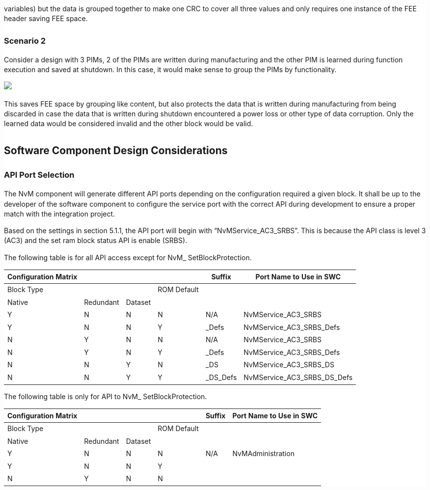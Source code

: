 variables) but the data is grouped together to make one CRC to cover all
three values and only requires one instance of the FEE header saving FEE
space.

### Scenario 2

Consider a design with 3 PIMs, 2 of the PIMs are written during
manufacturing and the other PIM is learned during function execution and
saved at shutdown. In this case, it would make sense to group the PIMs
by functionality.

![](ElectricPowerSteering_Renesas_GM_T1XX_website/docs/ES006A_NvM_Design/Doc/mediax/media/image6.emf)

This saves FEE space by grouping like content, but also protects the
data that is written during manufacturing from being discarded in case
the data that is written during shutdown encountered a power loss or
other type of data corruption. Only the learned data would be considered
invalid and the other block would be valid.

## Software Component Design Considerations

### API Port Selection

The NvM component will generate different API ports depending on the
configuration required a given block. It shall be up to the developer of
the software component to configure the service port with the correct
API during development to ensure a proper match with the integration
project.

Based on the settings in section 5.1.1, the API port will begin with
“NvMService_AC3_SRBS”. This is because the API class is level 3 (AC3)
and the set ram block status API is enable (SRBS).

The following table is for all API access except for NvM\_
SetBlockProtection.

| Configuration Matrix |           |         |             | Suffix    | Port Name to Use in SWC     |
|-------|----------|--------|--------------|----------|--------------------------|
| Block Type           |           |         | ROM Default |           |                             |
| Native               | Redundant | Dataset |             |           |                             |
| Y                    | N         | N       | N           | N/A       | NvMService_AC3_SRBS         |
| Y                    | N         | N       | Y           | \_Defs    | NvMService_AC3_SRBS_Defs    |
| N                    | Y         | N       | N           | N/A       | NvMService_AC3_SRBS         |
| N                    | Y         | N       | Y           | \_Defs    | NvMService_AC3_SRBS_Defs    |
| N                    | N         | Y       | N           | \_DS      | NvMService_AC3_SRBS_DS      |
| N                    | N         | Y       | Y           | \_DS_Defs | NvMService_AC3_SRBS_DS_Defs |

The following table is only for API to NvM\_ SetBlockProtection.

| Configuration Matrix |           |         |             | Suffix | Port Name to Use in SWC |
|-------|----------|--------|--------------|----------|--------------------------|
| Block Type           |           |         | ROM Default |        |                         |
| Native               | Redundant | Dataset |             |        |                         |
| Y                    | N         | N       | N           | N/A    | NvMAdministration       |
| Y                    | N         | N       | Y           |        |                         |
| N                    | Y         | N       | N           |        |                         |